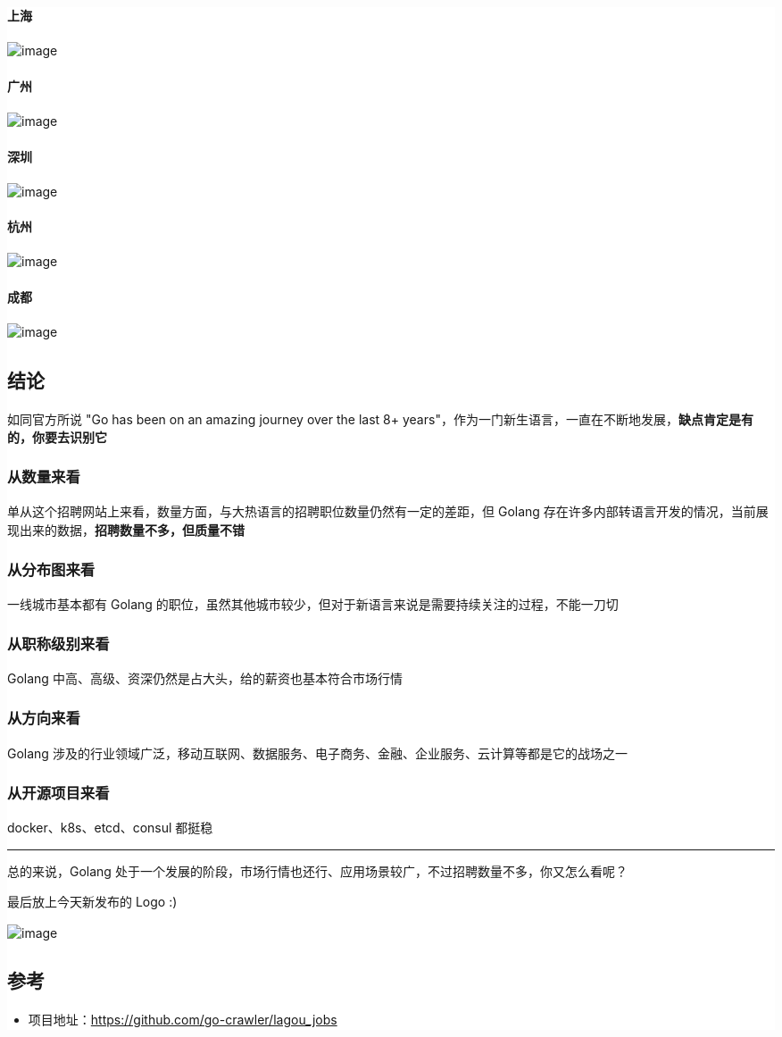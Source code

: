 #### 上海

![image](https://i.imgur.com/CYHtWSi.png)

#### 广州

![image](https://i.imgur.com/pFuFMNy.png)

#### 深圳

![image](https://i.imgur.com/nPAoVil.png)

#### 杭州

![image](https://i.imgur.com/7dGFfns.png)

#### 成都

![image](https://i.imgur.com/DvsKJuu.png)


## 结论

如同官方所说 "Go has been on an amazing journey over the last 8+ years"，作为一门新生语言，一直在不断地发展，**缺点肯定是有的，你要去识别它**

### 从数量来看

单从这个招聘网站上来看，数量方面，与大热语言的招聘职位数量仍然有一定的差距，但 Golang 存在许多内部转语言开发的情况，当前展现出来的数据，**招聘数量不多，但质量不错**

### 从分布图来看

一线城市基本都有 Golang 的职位，虽然其他城市较少，但对于新语言来说是需要持续关注的过程，不能一刀切

### 从职称级别来看

Golang 中高、高级、资深仍然是占大头，给的薪资也基本符合市场行情

### 从方向来看

Golang 涉及的行业领域广泛，移动互联网、数据服务、电子商务、金融、企业服务、云计算等都是它的战场之一

### 从开源项目来看

docker、k8s、etcd、consul 都挺稳

---

总的来说，Golang 处于一个发展的阶段，市场行情也还行、应用场景较广，不过招聘数量不多，你又怎么看呢？

最后放上今天新发布的 Logo :)

![image](https://i.imgur.com/nWO32Bl.jpg)


## 参考

- 项目地址：https://github.com/go-crawler/lagou_jobs